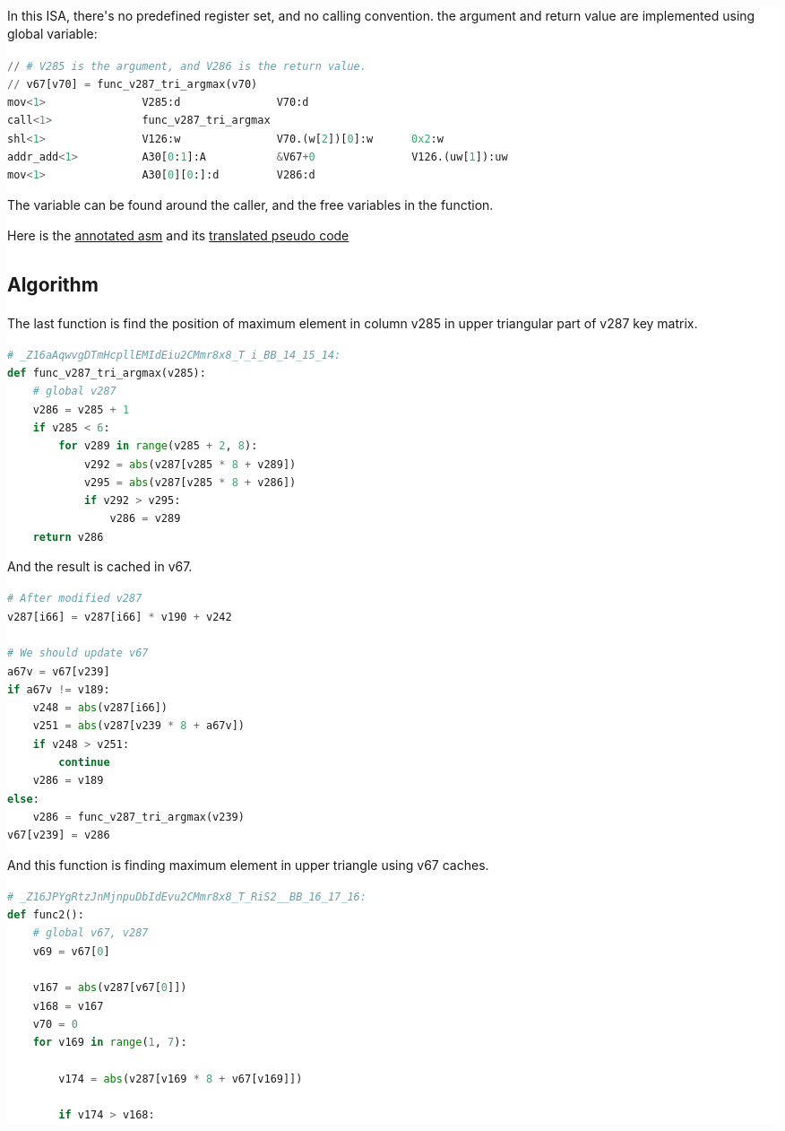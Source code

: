 In this ISA, there's no predefined register set, and no calling convention.
the argument and return value are implemented using global variable:
```python
// # V285 is the argument, and V286 is the return value.
// v67[v70] = func_v287_tri_argmax(v70)
mov<1>               V285:d               V70:d
call<1>              func_v287_tri_argmax
shl<1>               V126:w               V70.(w[2])[0]:w      0x2:w
addr_add<1>          A30[0:1]:A           &V67+0               V126.(uw[1]):uw
mov<1>               A30[0][0:]:d         V286:d
```
The variable can be found around the caller, and the free variables in the function.

Here is the [annotated asm]([_files/annotated.asm]) and its [translated pseudo code]([_files/pseudo.py])


## Algorithm
The last function is find the position of maximum element in column v285 in upper triangular part of v287 key matrix.

```python
# _Z16aAqwvgDTmHcpllEMIdEiu2CMmr8x8_T_i_BB_14_15_14:
def func_v287_tri_argmax(v285):
    # global v287
    v286 = v285 + 1
    if v285 < 6:
        for v289 in range(v285 + 2, 8):
            v292 = abs(v287[v285 * 8 + v289])
            v295 = abs(v287[v285 * 8 + v286])
            if v292 > v295:
                v286 = v289
    return v286
```
And the result is cached in v67.
```python
# After modified v287
v287[i66] = v287[i66] * v190 + v242

# We should update v67
a67v = v67[v239]
if a67v != v189:
    v248 = abs(v287[i66])
    v251 = abs(v287[v239 * 8 + a67v])
    if v248 > v251:
        continue
    v286 = v189
else:
    v286 = func_v287_tri_argmax(v239)
v67[v239] = v286
```
And this function is finding maximum element in upper triangle using v67 caches.
```python
# _Z16JPYgRtzJnMjnpuDbIdEvu2CMmr8x8_T_RiS2__BB_16_17_16:
def func2():
    # global v67, v287
    v69 = v67[0]

    v167 = abs(v287[v67[0]])
    v168 = v167
    v70 = 0
    for v169 in range(1, 7):

        v174 = abs(v287[v169 * 8 + v67[v169]])

        if v174 > v168:
```